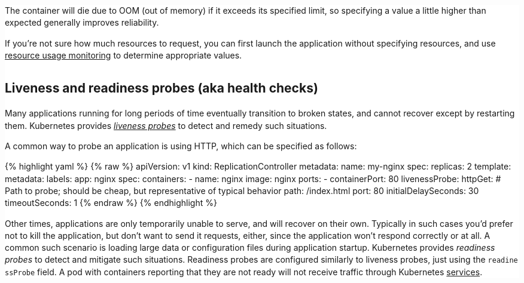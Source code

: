 The container will die due to OOM (out of memory) if it exceeds its specified limit, so specifying a value a little higher than expected generally improves reliability.

If you’re not sure how much resources to request, you can first launch the application without specifying resources, and use [resource usage monitoring](monitoring.html) to determine appropriate values.

## Liveness and readiness probes (aka health checks)

Many applications running for long periods of time eventually transition to broken states, and cannot recover except by restarting them. Kubernetes provides [*liveness probes*](pod-states.html#container-probes) to detect and remedy such situations.

A common way to probe an application is using HTTP, which can be specified as follows:

{% highlight yaml %}
{% raw %}
apiVersion: v1
kind: ReplicationController
metadata:
  name: my-nginx
spec:
  replicas: 2
  template:
    metadata:
      labels:
        app: nginx
    spec:
      containers:
      - name: nginx
        image: nginx
        ports:
        - containerPort: 80
        livenessProbe:
          httpGet:
            # Path to probe; should be cheap, but representative of typical behavior
            path: /index.html
            port: 80
          initialDelaySeconds: 30
          timeoutSeconds: 1
{% endraw %}
{% endhighlight %}

Other times, applications are only temporarily unable to serve, and will recover on their own. Typically in such cases you’d prefer not to kill the application, but don’t want to send it requests, either, since the application won’t respond correctly or at all. A common such scenario is loading large data or configuration files during application startup. Kubernetes provides *readiness probes* to detect and mitigate such situations. Readiness probes are configured similarly to liveness probes, just using the `readinessProbe` field. A pod with containers reporting that they are not ready will not receive traffic through Kubernetes [services](connecting-applications.html).
